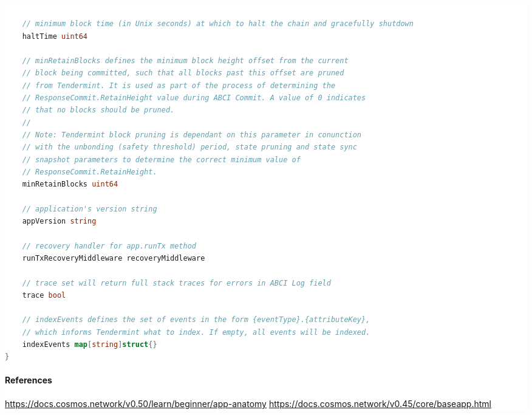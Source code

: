 ```go

	// minimum block time (in Unix seconds) at which to halt the chain and gracefully shutdown
	haltTime uint64

	// minRetainBlocks defines the minimum block height offset from the current
	// block being committed, such that all blocks past this offset are pruned
	// from Tendermint. It is used as part of the process of determining the
	// ResponseCommit.RetainHeight value during ABCI Commit. A value of 0 indicates
	// that no blocks should be pruned.
	//
	// Note: Tendermint block pruning is dependant on this parameter in conunction
	// with the unbonding (safety threshold) period, state pruning and state sync
	// snapshot parameters to determine the correct minimum value of
	// ResponseCommit.RetainHeight.
	minRetainBlocks uint64

	// application's version string
	appVersion string

	// recovery handler for app.runTx method
	runTxRecoveryMiddleware recoveryMiddleware

	// trace set will return full stack traces for errors in ABCI Log field
	trace bool

	// indexEvents defines the set of events in the form {eventType}.{attributeKey},
	// which informs Tendermint what to index. If empty, all events will be indexed.
	indexEvents map[string]struct{}
}
```

#### References
https://docs.cosmos.network/v0.50/learn/beginner/app-anatomy
https://docs.cosmos.network/v0.45/core/baseapp.html
